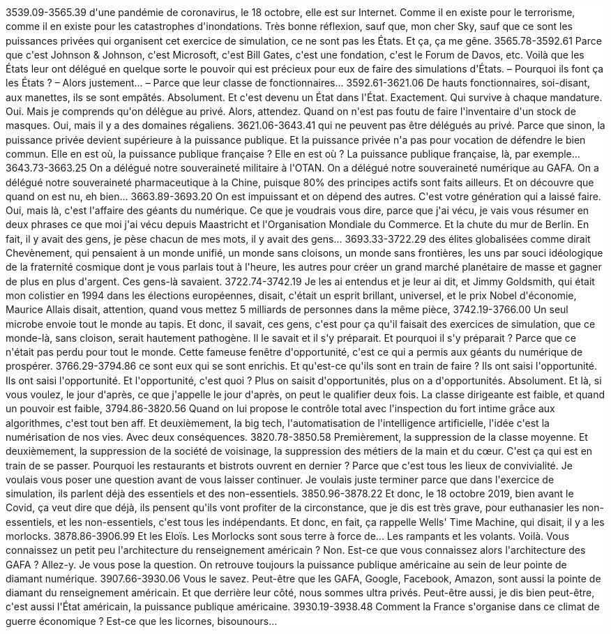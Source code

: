 3539.09-3565.39   d'une pandémie de coronavirus, le 18 octobre, elle est sur Internet. Comme il en existe pour le terrorisme, comme il en existe pour les catastrophes d'inondations. Très bonne réflexion, sauf que, mon cher Sky, sauf que ce sont les puissances privées qui organisent cet exercice de simulation, ce ne sont pas les États. Et ça, ça me gêne.
3565.78-3592.61   Parce que c'est Johnson & Johnson, c'est Microsoft, c'est Bill Gates, c'est une fondation, c'est le Forum de Davos, etc. Voilà que les États leur ont délégué en quelque sorte le pouvoir qui est précieux pour eux de faire des simulations d'États. – Pourquoi ils font ça les États ? – Alors justement… – Parce que leur classe de fonctionnaires…
3592.61-3621.06   De hauts fonctionnaires, soi-disant, aux manettes, ils se sont empâtés. Absolument. Et c'est devenu un État dans l'État. Exactement. Qui survive à chaque mandature. Oui. Mais je comprends qu'on délègue au privé. Alors, attendez. Quand on n'est pas foutu de faire l'inventaire d'un stock de masques. Oui, mais il y a des domaines régaliens.
3621.06-3643.41   qui ne peuvent pas être délégués au privé. Parce que sinon, la puissance privée devient supérieure à la puissance publique. Et la puissance privée n'a pas pour vocation de défendre le bien commun. Elle en est où, la puissance publique française ? Elle en est où ? La puissance publique française, là, par exemple...
3643.73-3663.25   On a délégué notre souveraineté militaire à l'OTAN. On a délégué notre souveraineté numérique au GAFA. On a délégué notre souveraineté pharmaceutique à la Chine, puisque 80% des principes actifs sont faits ailleurs. Et on découvre que quand on est nu, eh bien...
3663.89-3693.20   On est impuissant et on dépend des autres. C'est votre génération qui a laissé faire. Oui, mais là, c'est l'affaire des géants du numérique. Ce que je voudrais vous dire, parce que j'ai vécu, je vais vous résumer en deux phrases ce que moi j'ai vécu depuis Maastricht et l'Organisation Mondiale du Commerce. Et la chute du mur de Berlin. En fait, il y avait des gens, je pèse chacun de mes mots, il y avait des gens...
3693.33-3722.29   des élites globalisées comme dirait Chevènement, qui pensaient à un monde unifié, un monde sans cloisons, un monde sans frontières, les uns par souci idéologique de la fraternité cosmique dont je vous parlais tout à l'heure, les autres pour créer un grand marché planétaire de masse et gagner de plus en plus d'argent. Ces gens-là savaient.
3722.74-3742.19   Je les ai entendus et je leur ai dit, et Jimmy Goldsmith, qui était mon colistier en 1994 dans les élections européennes, disait, c'était un esprit brillant, universel, et le prix Nobel d'économie, Maurice Allais disait, attention, quand vous mettez 5 milliards de personnes dans la même pièce,
3742.19-3766.00   Un seul microbe envoie tout le monde au tapis. Et donc, il savait, ces gens, c'est pour ça qu'il faisait des exercices de simulation, que ce monde-là, sans cloison, serait hautement pathogène. Il le savait et il s'y préparait. Et pourquoi il s'y préparait ? Parce que ce n'était pas perdu pour tout le monde. Cette fameuse fenêtre d'opportunité, c'est ce qui a permis aux géants du numérique de prospérer.
3766.29-3794.86   ce sont eux qui se sont enrichis. Et qu'est-ce qu'ils sont en train de faire ? Ils ont saisi l'opportunité. Ils ont saisi l'opportunité. Et l'opportunité, c'est quoi ? Plus on saisit d'opportunités, plus on a d'opportunités. Absolument. Et là, si vous voulez, le jour d'après, ce que j'appelle le jour d'après, on peut le qualifier deux fois. La classe dirigeante est faible, et quand un pouvoir est faible,
3794.86-3820.56   Quand on lui propose le contrôle total avec l'inspection du fort intime grâce aux algorithmes, c'est tout ben aff. Et deuxièmement, la big tech, l'automatisation de l'intelligence artificielle, l'idée c'est la numérisation de nos vies. Avec deux conséquences.
3820.78-3850.58   Premièrement, la suppression de la classe moyenne. Et deuxièmement, la suppression de la société de voisinage, la suppression des métiers de la main et du cœur. C'est ça qui est en train de se passer. Pourquoi les restaurants et bistrots ouvrent en dernier ? Parce que c'est tous les lieux de convivialité. Je voulais vous poser une question avant de vous laisser continuer. Je voulais juste terminer parce que dans l'exercice de simulation, ils parlent déjà des essentiels et des non-essentiels.
3850.96-3878.22   Et donc, le 18 octobre 2019, bien avant le Covid, ça veut dire que déjà, ils pensent qu'ils vont profiter de la circonstance, que je dis est très grave, pour euthanasier les non-essentiels, et les non-essentiels, c'est tous les indépendants. Et donc, en fait, ça rappelle Wells' Time Machine, qui disait, il y a les morlocks.
3878.86-3906.99   Et les Eloïs. Les Morlocks sont sous terre à force de... Les rampants et les volants. Voilà. Vous connaissez un petit peu l'architecture du renseignement américain ? Non. Est-ce que vous connaissez alors l'architecture des GAFA ? Allez-y. Je vous pose la question. On retrouve toujours la puissance publique américaine au sein de leur pointe de diamant numérique.
3907.66-3930.06   Vous le savez. Peut-être que les GAFA, Google, Facebook, Amazon, sont aussi la pointe de diamant du renseignement américain. Et que derrière leur côté, nous sommes ultra privés. Peut-être aussi, je dis bien peut-être, c'est aussi l'État américain, la puissance publique américaine.
3930.19-3938.48   Comment la France s'organise dans ce climat de guerre économique ? Est-ce que les licornes, bisounours...
